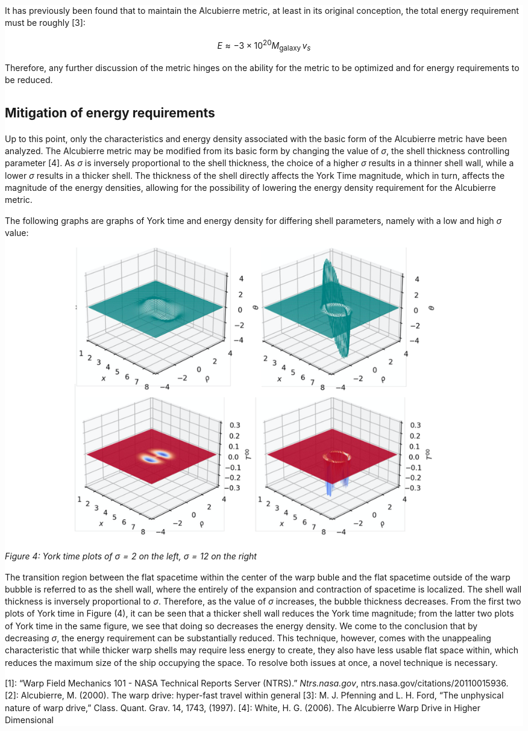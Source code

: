 It has previously been found that to maintain the Alcubierre metric, at least in its original conception, the total energy requirement must be roughly [3]:

$$
E \approx -3 \times 10^{20} M_{\mathrm{galaxy}} \, v_s
$$

Therefore, any further discussion of the metric hinges on the ability for the metric to be  optimized and for energy requirements to be reduced.

## Mitigation of energy requirements

Up to this point, only the characteristics and energy density associated with the basic form of the Alcubierre metric have been analyzed. The Alcubierre metric may be modified from its basic form by changing the value of $\sigma$, the shell thickness controlling parameter [4]. As $\sigma$ is inversely proportional to the shell thickness, the choice of a higher $\sigma$ results in a thinner shell wall, while a lower $\sigma$ results in a thicker shell. The thickness of the shell directly affects the York Time magnitude, which in turn, affects the magnitude of the energy densities, allowing for the possibility of lowering the energy density requirement for the Alcubierre metric.

The following graphs are graphs of York time and energy density for differing shell parameters, namely with a low and high $\sigma$ value:

![](./images/shell_param_combined.png)

_Figure 4: York time plots of $\sigma = 2$ on the left, $\sigma=12$ on the right_

The transition region between the flat spacetime within the center of the warp buble and the flat spacetime outside of the warp bubble is referred to as the shell wall, where the entirely of the expansion and contraction of spacetime is localized. The shell wall thickness is inversely proportional to $\sigma$. Therefore, as the value of $\sigma$ increases, the bubble thickness decreases. From the first two plots of York time in Figure (4), it can be seen that a thicker shell wall reduces the York time magnitude; from the latter two plots of York time in the same figure, we see that doing so decreases the energy density. We come to the conclusion that by decreasing $\sigma$, the energy requirement can be substantially reduced. 
This technique, however, comes with the unappealing characteristic that while thicker warp shells may require less energy to create, they also have less usable 
flat space within, which reduces the maximum size of the ship occupying 
the space. To resolve both issues at once, a novel technique is necessary.


[1]: “Warp Field Mechanics 101 - NASA Technical Reports Server (NTRS).” *Ntrs.nasa.gov*, ntrs.nasa.gov/citations/20110015936.
[2]: Alcubierre, M. (2000). The warp drive: hyper-fast travel within general 
[3]: M. J. Pfenning and L. H. Ford, “The unphysical nature of warp drive,” Class. Quant. Grav. 14, 1743, (1997).
[4]: White, H. G. (2006). The Alcubierre Warp Drive in Higher Dimensional 